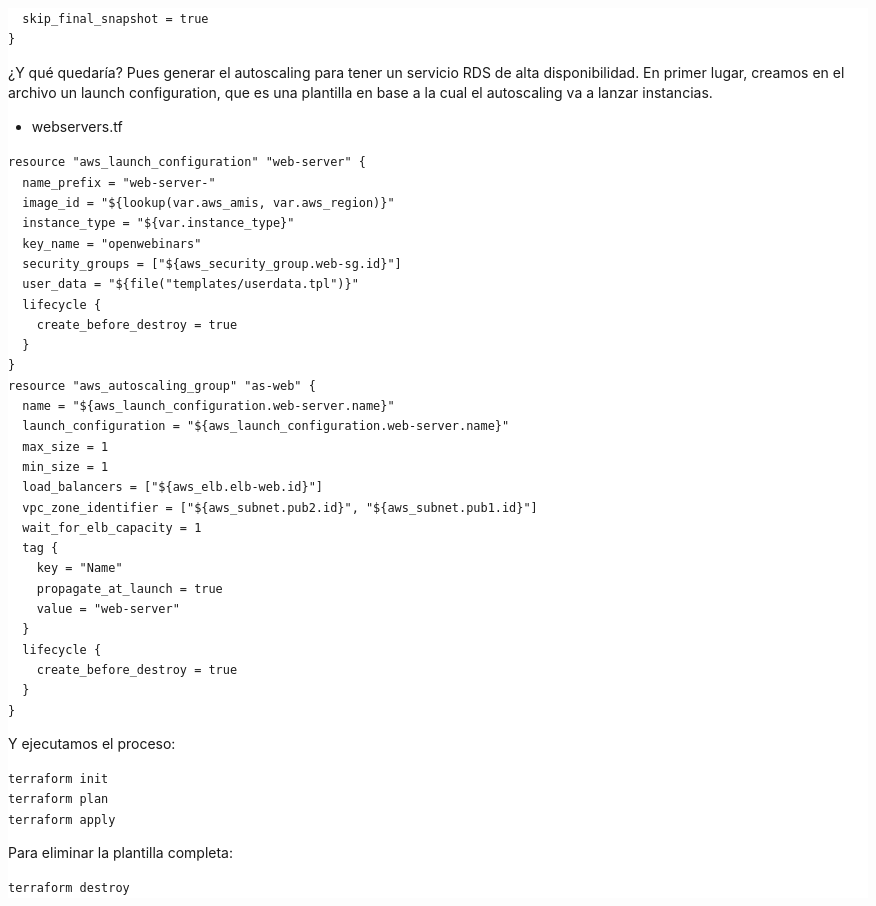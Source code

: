 ``` 
  skip_final_snapshot = true
}
``` 

¿Y qué quedaría? Pues generar el autoscaling para tener un servicio RDS de alta disponibilidad. En primer lugar, creamos en el archivo un launch configuration, que es una plantilla en base a la cual el autoscaling va a lanzar instancias. 

* webservers.tf

``` 
resource "aws_launch_configuration" "web-server" {
  name_prefix = "web-server-"
  image_id = "${lookup(var.aws_amis, var.aws_region)}"
  instance_type = "${var.instance_type}"
  key_name = "openwebinars"
  security_groups = ["${aws_security_group.web-sg.id}"]
  user_data = "${file("templates/userdata.tpl")}"
  lifecycle {
    create_before_destroy = true
  }
}
resource "aws_autoscaling_group" "as-web" {
  name = "${aws_launch_configuration.web-server.name}"
  launch_configuration = "${aws_launch_configuration.web-server.name}"
  max_size = 1
  min_size = 1
  load_balancers = ["${aws_elb.elb-web.id}"]
  vpc_zone_identifier = ["${aws_subnet.pub2.id}", "${aws_subnet.pub1.id}"]
  wait_for_elb_capacity = 1
  tag {
    key = "Name"
    propagate_at_launch = true
    value = "web-server"
  }
  lifecycle {
    create_before_destroy = true
  }
}
``` 

Y ejecutamos el proceso:

``` 
terraform init
terraform plan
terraform apply
```

Para eliminar la plantilla completa:

``` 
terraform destroy
``` 
